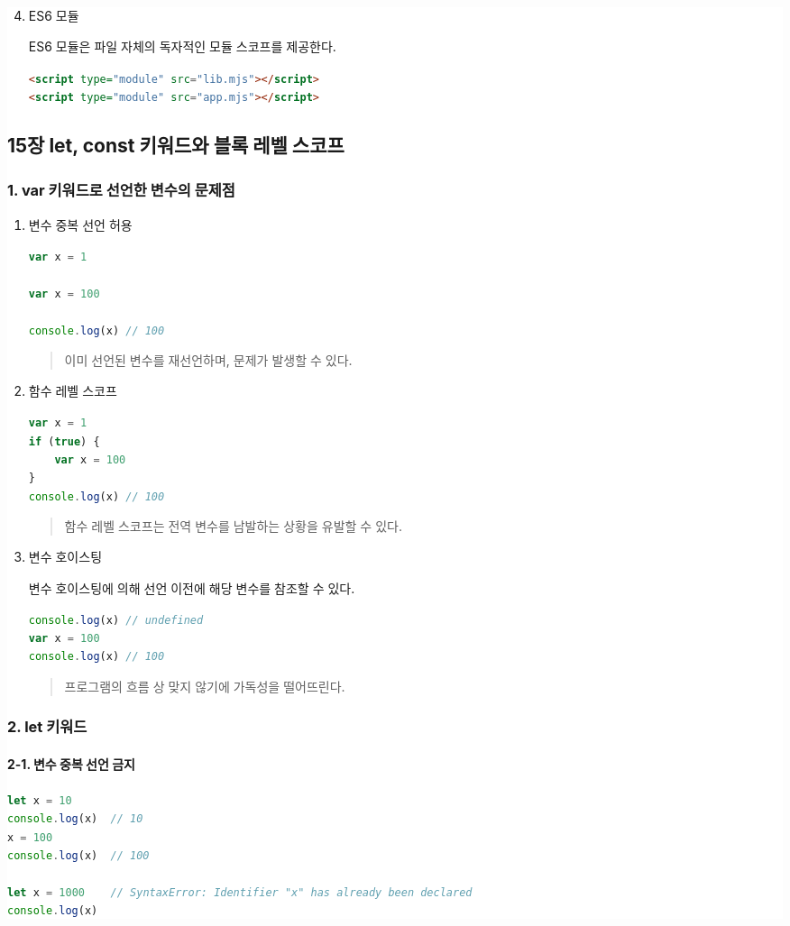 4. ES6 모듈

   ES6 모듈은 파일 자체의 독자적인 모듈 스코프를 제공한다.

   ```html
   <script type="module" src="lib.mjs"></script>
   <script type="module" src="app.mjs"></script>
   ```

   

## 15장 let, const 키워드와 블록 레벨 스코프

### 1. var 키워드로 선언한 변수의 문제점

1. 변수 중복 선언 허용

   ```javascript
   var x = 1
   
   var x = 100
   
   console.log(x) // 100
   ```

   > 이미 선언된 변수를 재선언하며, 문제가 발생할 수 있다.

2. 함수 레벨 스코프

   ```javascript
   var x = 1
   if (true) {
       var x = 100
   }
   console.log(x) // 100
   ```

   > 함수 레벨 스코프는 전역 변수를 남발하는 상황을 유발할 수 있다.

3. 변수 호이스팅

   변수 호이스팅에 의해 선언 이전에 해당 변수를 참조할 수 있다.

   ```javascript
   console.log(x) // undefined
   var x = 100
   console.log(x) // 100
   ```

   > 프로그램의 흐름 상 맞지 않기에 가독성을 떨어뜨린다.

### 2. let 키워드

#### 2-1. 변수 중복 선언 금지

```javascript
let x = 10
console.log(x)	// 10
x = 100
console.log(x)	// 100

let x = 1000	// SyntaxError: Identifier "x" has already been declared
console.log(x)
```
